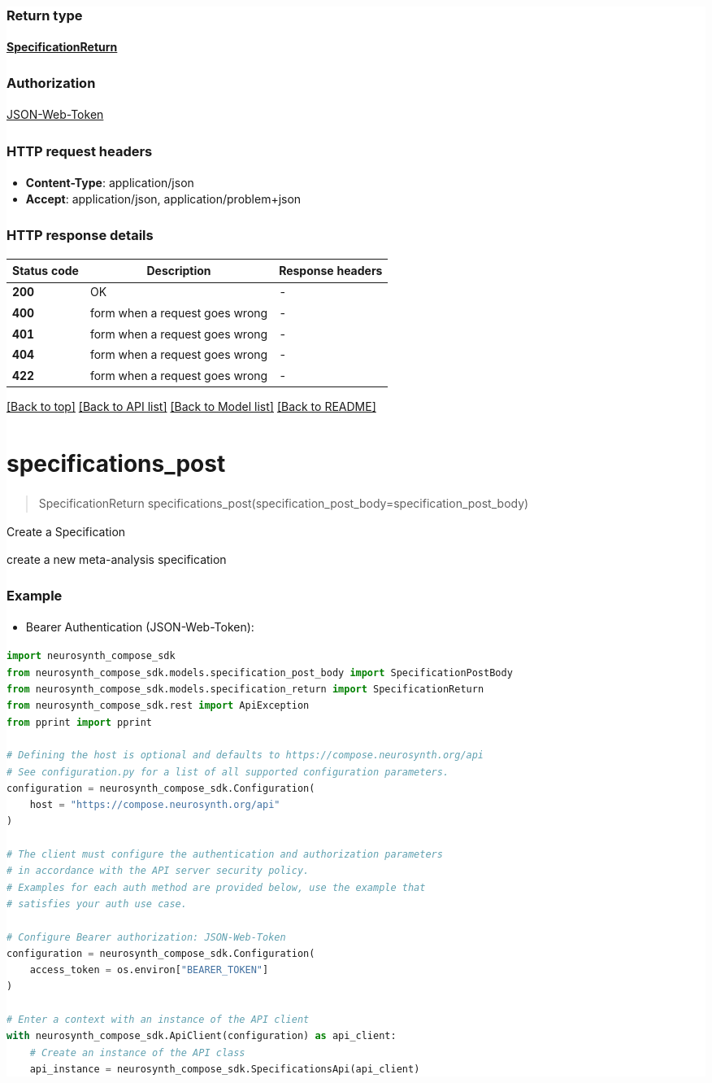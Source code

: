 ### Return type

[**SpecificationReturn**](SpecificationReturn.md)

### Authorization

[JSON-Web-Token](../README.md#JSON-Web-Token)

### HTTP request headers

 - **Content-Type**: application/json
 - **Accept**: application/json, application/problem+json

### HTTP response details

| Status code | Description | Response headers |
|-------------|-------------|------------------|
**200** | OK |  -  |
**400** | form when a request goes wrong |  -  |
**401** | form when a request goes wrong |  -  |
**404** | form when a request goes wrong |  -  |
**422** | form when a request goes wrong |  -  |

[[Back to top]](#) [[Back to API list]](../README.md#documentation-for-api-endpoints) [[Back to Model list]](../README.md#documentation-for-models) [[Back to README]](../README.md)

# **specifications_post**
> SpecificationReturn specifications_post(specification_post_body=specification_post_body)

Create a Specification

create a new meta-analysis specification

### Example

* Bearer Authentication (JSON-Web-Token):

```python
import neurosynth_compose_sdk
from neurosynth_compose_sdk.models.specification_post_body import SpecificationPostBody
from neurosynth_compose_sdk.models.specification_return import SpecificationReturn
from neurosynth_compose_sdk.rest import ApiException
from pprint import pprint

# Defining the host is optional and defaults to https://compose.neurosynth.org/api
# See configuration.py for a list of all supported configuration parameters.
configuration = neurosynth_compose_sdk.Configuration(
    host = "https://compose.neurosynth.org/api"
)

# The client must configure the authentication and authorization parameters
# in accordance with the API server security policy.
# Examples for each auth method are provided below, use the example that
# satisfies your auth use case.

# Configure Bearer authorization: JSON-Web-Token
configuration = neurosynth_compose_sdk.Configuration(
    access_token = os.environ["BEARER_TOKEN"]
)

# Enter a context with an instance of the API client
with neurosynth_compose_sdk.ApiClient(configuration) as api_client:
    # Create an instance of the API class
    api_instance = neurosynth_compose_sdk.SpecificationsApi(api_client)
```